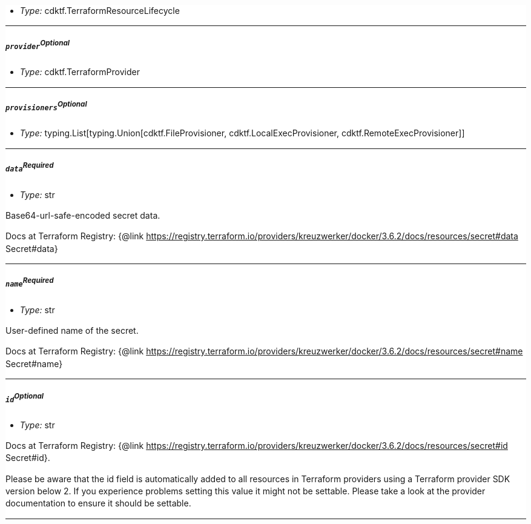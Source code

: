 - *Type:* cdktf.TerraformResourceLifecycle

---

##### `provider`<sup>Optional</sup> <a name="provider" id="@cdktf/provider-docker.secret.Secret.Initializer.parameter.provider"></a>

- *Type:* cdktf.TerraformProvider

---

##### `provisioners`<sup>Optional</sup> <a name="provisioners" id="@cdktf/provider-docker.secret.Secret.Initializer.parameter.provisioners"></a>

- *Type:* typing.List[typing.Union[cdktf.FileProvisioner, cdktf.LocalExecProvisioner, cdktf.RemoteExecProvisioner]]

---

##### `data`<sup>Required</sup> <a name="data" id="@cdktf/provider-docker.secret.Secret.Initializer.parameter.data"></a>

- *Type:* str

Base64-url-safe-encoded secret data.

Docs at Terraform Registry: {@link https://registry.terraform.io/providers/kreuzwerker/docker/3.6.2/docs/resources/secret#data Secret#data}

---

##### `name`<sup>Required</sup> <a name="name" id="@cdktf/provider-docker.secret.Secret.Initializer.parameter.name"></a>

- *Type:* str

User-defined name of the secret.

Docs at Terraform Registry: {@link https://registry.terraform.io/providers/kreuzwerker/docker/3.6.2/docs/resources/secret#name Secret#name}

---

##### `id`<sup>Optional</sup> <a name="id" id="@cdktf/provider-docker.secret.Secret.Initializer.parameter.id"></a>

- *Type:* str

Docs at Terraform Registry: {@link https://registry.terraform.io/providers/kreuzwerker/docker/3.6.2/docs/resources/secret#id Secret#id}.

Please be aware that the id field is automatically added to all resources in Terraform providers using a Terraform provider SDK version below 2.
If you experience problems setting this value it might not be settable. Please take a look at the provider documentation to ensure it should be settable.

---